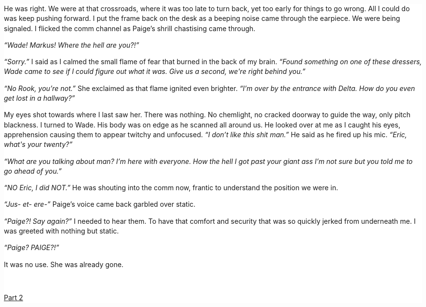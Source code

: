 He was right. We were at that crossroads, where it was too late to turn back, yet too early for things to go wrong. All I could do was keep pushing forward. I put the frame back on the desk as a beeping noise came through the earpiece. We were being signaled. I flicked the comm channel as Paige’s shrill chastising came through.

*“Wade! Markus! Where the hell are you?!”*

*“Sorry.”* I said as I calmed the small flame of fear that burned in the back of my brain. *“Found something on one of these dressers, Wade came to see if I could figure out what it was. Give us a second, we're right behind you.”*

*“No Rook, you’re not.”* She exclaimed as that flame ignited even brighter. *“I’m over by the entrance with Delta. How do you even get lost in a hallway?”*

My eyes shot towards where I last saw her. There was nothing. No chemlight, no cracked doorway to guide the way, only pitch blackness. I turned to Wade. His body was on edge as he scanned all around us. He looked over at me as I caught his eyes, apprehension causing them to appear twitchy and unfocused. *“I don’t like this shit man.”* He said as he fired up his mic. *“Eric, what's your twenty?”*

*“What are you talking about man? I’m here with everyone. How the hell I got past your giant ass I’m not sure but you told me to go ahead of you.”*

*“NO Eric, I did NOT.”* He was shouting into the comm now, frantic to understand the position we were in.

*“Jus- et- ere-”* Paige’s voice came back garbled over static.

*“Paige?! Say again?”* I needed to hear them. To have that comfort and security that was so quickly jerked from underneath me. I was greeted with nothing but static.

*“Paige? PAIGE?!”*

It was no use. She was already gone.

&#x200B;

[Part 2](https://www.reddit.com/r/nosleep/comments/ue6um0/i_work_with_an_elite_team_called_the_alpha/?utm_source=share&utm_medium=web2x&context=3)